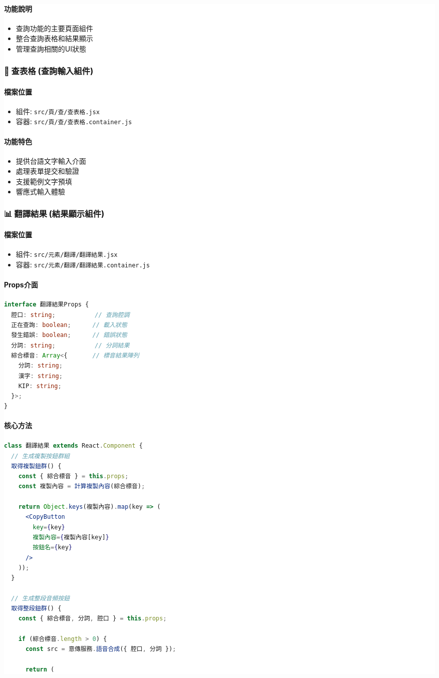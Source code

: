 #### 功能說明
- 查詢功能的主要頁面組件
- 整合查詢表格和結果顯示
- 管理查詢相關的UI狀態

### 📝 查表格 (查詢輸入組件)

#### 檔案位置
- 組件: `src/頁/查/查表格.jsx`
- 容器: `src/頁/查/查表格.container.js`

#### 功能特色
- 提供台語文字輸入介面
- 處理表單提交和驗證
- 支援範例文字預填
- 響應式輸入體驗

### 📊 翻譯結果 (結果顯示組件)

#### 檔案位置
- 組件: `src/元素/翻譯/翻譯結果.jsx`
- 容器: `src/元素/翻譯/翻譯結果.container.js`

#### Props介面
```typescript
interface 翻譯結果Props {
  腔口: string;           // 查詢腔調
  正在查詢: boolean;      // 載入狀態
  發生錯誤: boolean;      // 錯誤狀態
  分詞: string;           // 分詞結果
  綜合標音: Array<{       // 標音結果陣列
    分詞: string;
    漢字: string;
    KIP: string;
  }>;
}
```

#### 核心方法
```jsx
class 翻譯結果 extends React.Component {
  // 生成複製按鈕群組
  取得複製鈕群() {
    const { 綜合標音 } = this.props;
    const 複製內容 = 計算複製內容(綜合標音);
    
    return Object.keys(複製內容).map(key => (
      <CopyButton 
        key={key} 
        複製內容={複製內容[key]} 
        按鈕名={key}
      />
    ));
  }
  
  // 生成整段音頻按鈕
  取得整段鈕群() {
    const { 綜合標音, 分詞, 腔口 } = this.props;
    
    if (綜合標音.length > 0) {
      const src = 意傳服務.語音合成({ 腔口, 分詞 });
      
      return (
```